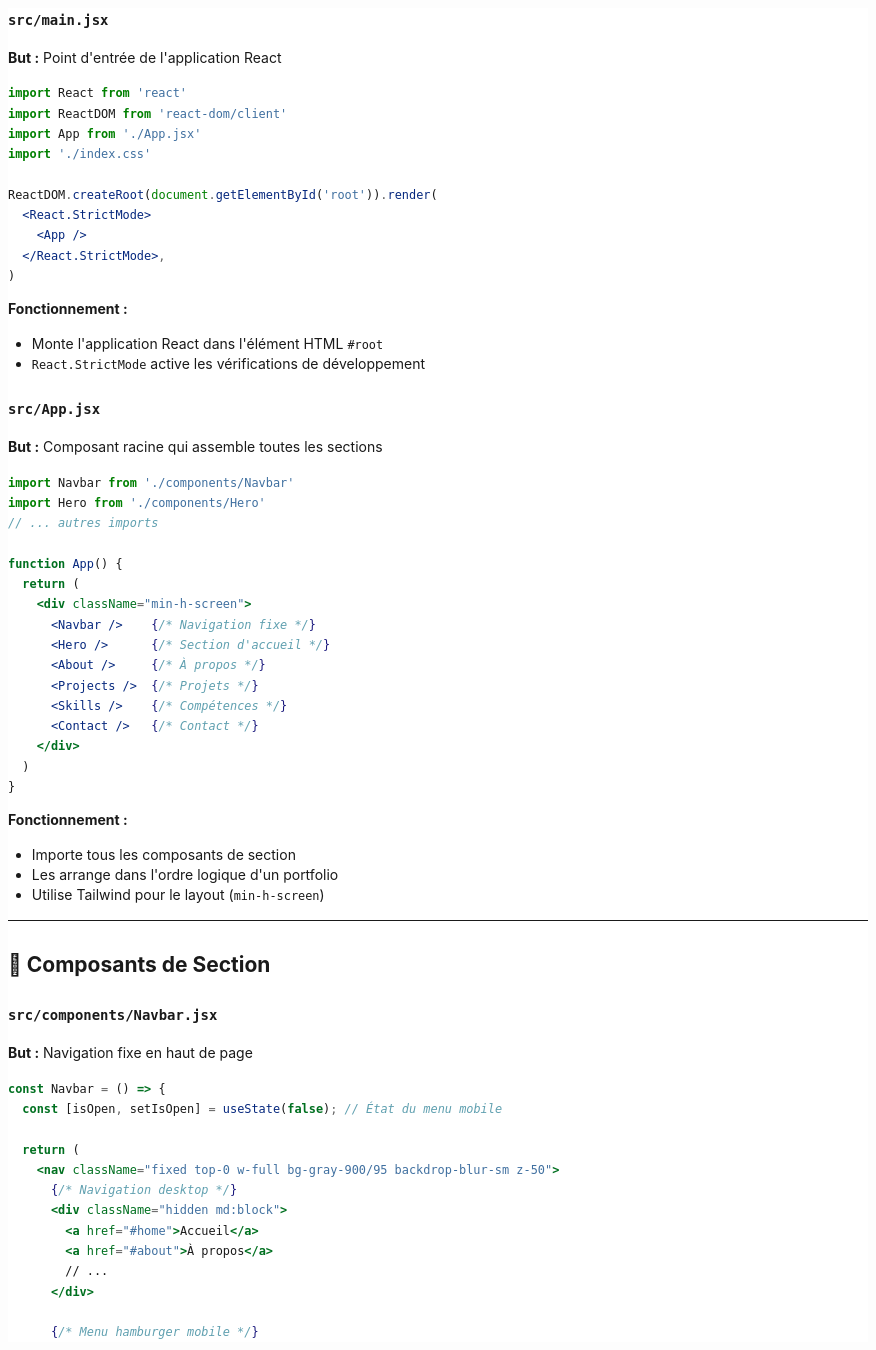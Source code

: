 ### `src/main.jsx`
**But :** Point d'entrée de l'application React
```jsx
import React from 'react'
import ReactDOM from 'react-dom/client'
import App from './App.jsx'
import './index.css'

ReactDOM.createRoot(document.getElementById('root')).render(
  <React.StrictMode>
    <App />
  </React.StrictMode>,
)
```
**Fonctionnement :**
- Monte l'application React dans l'élément HTML `#root`
- `React.StrictMode` active les vérifications de développement

### `src/App.jsx`
**But :** Composant racine qui assemble toutes les sections
```jsx
import Navbar from './components/Navbar'
import Hero from './components/Hero'
// ... autres imports

function App() {
  return (
    <div className="min-h-screen">
      <Navbar />    {/* Navigation fixe */}
      <Hero />      {/* Section d'accueil */}
      <About />     {/* À propos */}
      <Projects />  {/* Projets */}
      <Skills />    {/* Compétences */}
      <Contact />   {/* Contact */}
    </div>
  )
}
```
**Fonctionnement :**
- Importe tous les composants de section
- Les arrange dans l'ordre logique d'un portfolio
- Utilise Tailwind pour le layout (`min-h-screen`)

---

## 🧩 Composants de Section

### `src/components/Navbar.jsx`
**But :** Navigation fixe en haut de page
```jsx
const Navbar = () => {
  const [isOpen, setIsOpen] = useState(false); // État du menu mobile
  
  return (
    <nav className="fixed top-0 w-full bg-gray-900/95 backdrop-blur-sm z-50">
      {/* Navigation desktop */}
      <div className="hidden md:block">
        <a href="#home">Accueil</a>
        <a href="#about">À propos</a>
        // ...
      </div>
      
      {/* Menu hamburger mobile */}
```